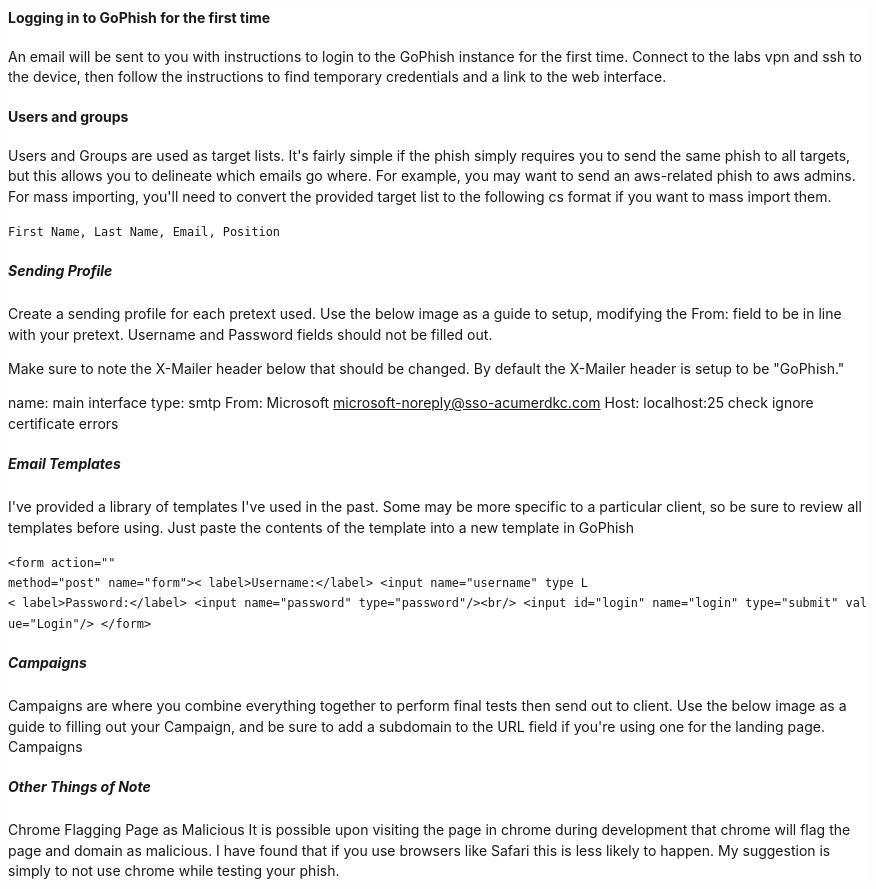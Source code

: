 #### Logging in to GoPhish for the first time

An email will be sent to you with instructions to login to the GoPhish instance for the first time. Connect to the labs vpn and ssh to the device, then follow the instructions to find temporary credentials and a link to the web interface.

#### Users and groups


Users and Groups are used as target lists. It's fairly simple if the phish simply requires you to send the same phish to all targets, but this allows you to delineate which emails go where. For example, you may want to send an aws-related phish to aws admins.
For mass importing, you'll need to convert the provided target list to the following cs format if you want to mass import them.
```
First Name, Last Name, Email, Position
```
##### Sending Profile

Create a sending profile for each pretext used. Use the below image as a guide to setup, modifying the From: field to be in line with your pretext. Username and Password fields should not be filled out.

Make sure to note the X-Mailer header below that should be changed. By default the X-Mailer header is setup to be "GoPhish."

name: main
interface type: smtp
From: Microsoft <microsoft-noreply@sso-acumerdkc.com>
Host: localhost:25
check ignore certificate errors

##### Email Templates
I've provided a library of templates I've used in the past. Some may be more specific to a particular client, so be sure to review all templates before using. Just paste the contents of the template into a new template in GoPhish

```
<form action=""
method="post" name="form">< label>Username:</label> <input name="username" type L
< label>Password:</label> <input name="password" type="password"/><br/> <input id="login" name="login" type="submit" value="Login"/> </form>
```

##### Campaigns
Campaigns are where you combine everything together to perform final tests then send out to client. Use the below image as a guide to filling out your Campaign, and be sure to add a subdomain to the URL field if you're using one for the landing page.
Campaigns

##### Other Things of Note
Chrome Flagging Page as Malicious
It is possible upon visiting the page in chrome during development that chrome will flag the page and domain as malicious. I have found that if you use browsers like Safari this is less likely to happen. My suggestion is simply to not use chrome while testing your phish.
